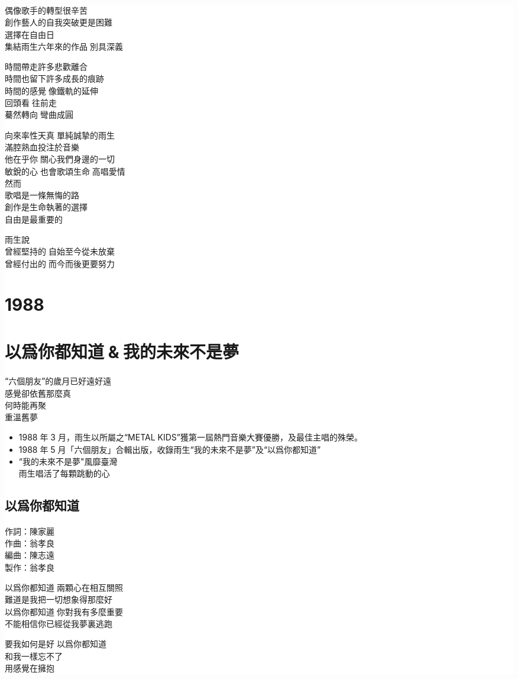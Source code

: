 偶像歌手的轉型很辛苦  
創作藝人的自我突破更是困難  
選擇在自由日  
集結雨生六年來的作品 別具深義

時間帶走許多悲歡離合  
時間也留下許多成長的痕跡  
時間的感覺 像鐵軌的延伸  
回頭看 往前走  
驀然轉向 彎曲成圓

向來率性天真 單純誠摯的雨生  
滿腔熟血投注於音樂  
他在乎你 關心我們身邊的一切  
敏銳的心 也會歌頌生命 高唱愛情  
然而  
歌唱是一條無悔的路  
創作是生命執著的選擇  
自由是最重要的

雨生說  
曾經堅持的 自始至今從未放棄  
曾經付出的 而今而後更要努力

# 1988

# 以爲你都知道 & 我的未來不是夢

“六個朋友”的歲月已好遠好遠  
感覺卻依舊那麼真  
何時能再聚  
重溫舊夢

-   1988 年 3 月，雨生以所屬之“METAL KIDS”獲第一屆熱門音樂大賽優勝，及最佳主唱的殊榮。
-   1988 年 5 月「六個朋友」合輯出版，收錄雨生“我的未來不是夢”及“以爲你都知道”
-   “我的未來不是夢"風靡臺灣  
    雨生唱活了每顆跳動的心

## 以爲你都知道

作詞：陳家麗  
作曲：翁孝良  
編曲：陳志遠  
製作：翁孝良

以爲你都知道 兩顆心在相互關照  
難道是我把一切想象得那麼好  
以爲你都知道 你對我有多麼重要  
不能相信你已經從我夢裏逃跑

要我如何是好 以爲你都知道  
和我一樣忘不了  
用感覺在擁抱
